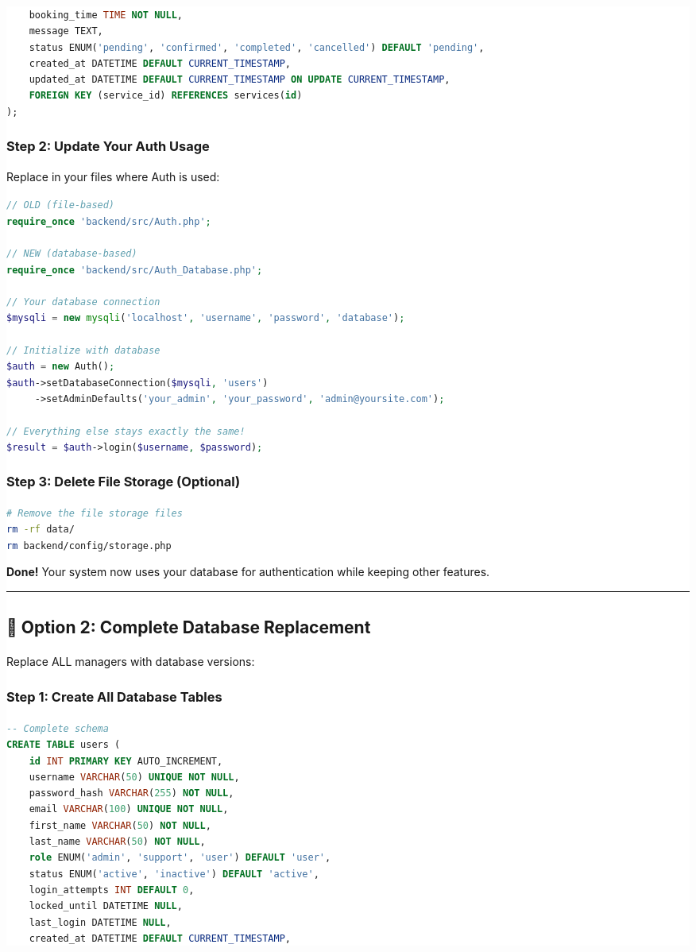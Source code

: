 ```sql
    booking_time TIME NOT NULL,
    message TEXT,
    status ENUM('pending', 'confirmed', 'completed', 'cancelled') DEFAULT 'pending',
    created_at DATETIME DEFAULT CURRENT_TIMESTAMP,
    updated_at DATETIME DEFAULT CURRENT_TIMESTAMP ON UPDATE CURRENT_TIMESTAMP,
    FOREIGN KEY (service_id) REFERENCES services(id)
);
```

### **Step 2: Update Your Auth Usage**

Replace in your files where Auth is used:

```php
// OLD (file-based)
require_once 'backend/src/Auth.php';

// NEW (database-based)
require_once 'backend/src/Auth_Database.php';

// Your database connection
$mysqli = new mysqli('localhost', 'username', 'password', 'database');

// Initialize with database
$auth = new Auth();
$auth->setDatabaseConnection($mysqli, 'users')
     ->setAdminDefaults('your_admin', 'your_password', 'admin@yoursite.com');

// Everything else stays exactly the same!
$result = $auth->login($username, $password);
```

### **Step 3: Delete File Storage (Optional)**

```bash
# Remove the file storage files
rm -rf data/
rm backend/config/storage.php
```

**Done!** Your system now uses your database for authentication while keeping other features.

---

## 🔄 **Option 2: Complete Database Replacement**

Replace ALL managers with database versions:

### **Step 1: Create All Database Tables**

```sql
-- Complete schema
CREATE TABLE users (
    id INT PRIMARY KEY AUTO_INCREMENT,
    username VARCHAR(50) UNIQUE NOT NULL,
    password_hash VARCHAR(255) NOT NULL,
    email VARCHAR(100) UNIQUE NOT NULL,
    first_name VARCHAR(50) NOT NULL,
    last_name VARCHAR(50) NOT NULL,
    role ENUM('admin', 'support', 'user') DEFAULT 'user',
    status ENUM('active', 'inactive') DEFAULT 'active',
    login_attempts INT DEFAULT 0,
    locked_until DATETIME NULL,
    last_login DATETIME NULL,
    created_at DATETIME DEFAULT CURRENT_TIMESTAMP,
```